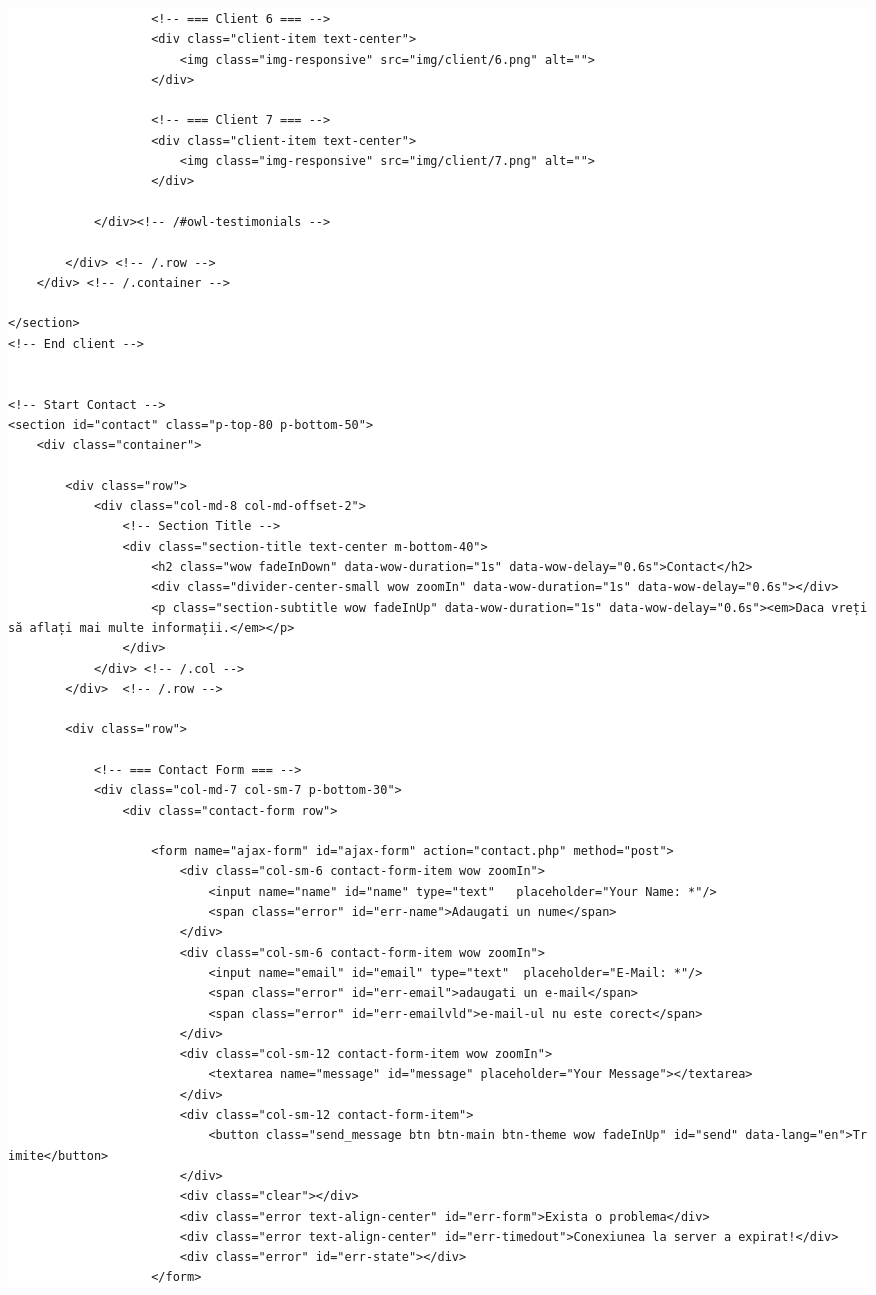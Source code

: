                         <!-- === Client 6 === -->
                        <div class="client-item text-center">
                            <img class="img-responsive" src="img/client/6.png" alt="">
                        </div>

                        <!-- === Client 7 === -->
                        <div class="client-item text-center">
                            <img class="img-responsive" src="img/client/7.png" alt="">
                        </div>

                </div><!-- /#owl-testimonials -->

            </div> <!-- /.row -->
        </div> <!-- /.container -->

    </section>
    <!-- End client -->


    <!-- Start Contact -->
    <section id="contact" class="p-top-80 p-bottom-50">
        <div class="container">

            <div class="row">
                <div class="col-md-8 col-md-offset-2">
                    <!-- Section Title -->
                    <div class="section-title text-center m-bottom-40">
                        <h2 class="wow fadeInDown" data-wow-duration="1s" data-wow-delay="0.6s">Contact</h2>
                        <div class="divider-center-small wow zoomIn" data-wow-duration="1s" data-wow-delay="0.6s"></div>
                        <p class="section-subtitle wow fadeInUp" data-wow-duration="1s" data-wow-delay="0.6s"><em>Daca vreți să aflați mai multe informații.</em></p>
                    </div>
                </div> <!-- /.col -->
            </div>  <!-- /.row -->

            <div class="row">

                <!-- === Contact Form === -->
                <div class="col-md-7 col-sm-7 p-bottom-30">
                    <div class="contact-form row">

                        <form name="ajax-form" id="ajax-form" action="contact.php" method="post">
                            <div class="col-sm-6 contact-form-item wow zoomIn">
                                <input name="name" id="name" type="text"   placeholder="Your Name: *"/>
                                <span class="error" id="err-name">Adaugati un nume</span>
                            </div>
                            <div class="col-sm-6 contact-form-item wow zoomIn">
                                <input name="email" id="email" type="text"  placeholder="E-Mail: *"/>
                                <span class="error" id="err-email">adaugati un e-mail</span>
                                <span class="error" id="err-emailvld">e-mail-ul nu este corect</span>
                            </div>
                            <div class="col-sm-12 contact-form-item wow zoomIn">
                                <textarea name="message" id="message" placeholder="Your Message"></textarea>
                            </div>
                            <div class="col-sm-12 contact-form-item">
                                <button class="send_message btn btn-main btn-theme wow fadeInUp" id="send" data-lang="en">Trimite</button>                
                            </div>
                            <div class="clear"></div>   
                            <div class="error text-align-center" id="err-form">Exista o problema</div>
                            <div class="error text-align-center" id="err-timedout">Conexiunea la server a expirat!</div>
                            <div class="error" id="err-state"></div>
                        </form> 
                                    